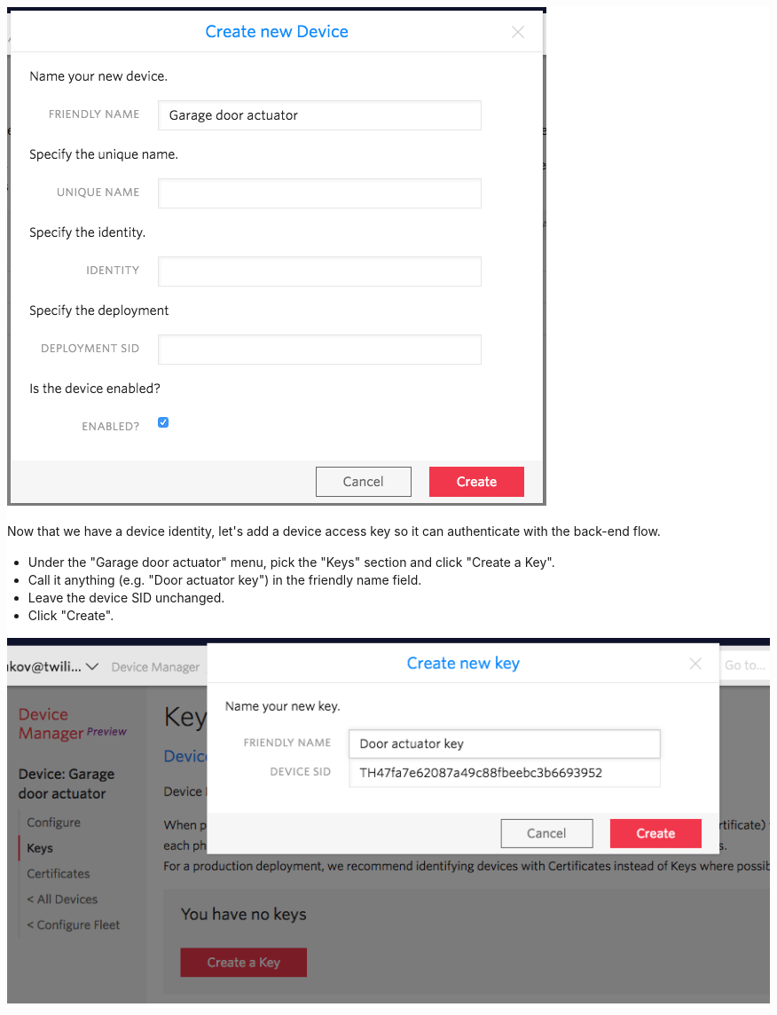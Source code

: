 ![IoT Device Manager create new device](images/create-device.png)

Now that we have a device identity, let's add a device access key so it can authenticate with the back-end flow.

- Under the "Garage door actuator" menu, pick the "Keys" section and click "Create a Key".
- Call it anything (e.g. "Door actuator key") in the friendly name field.
- Leave the device SID unchanged.
- Click "Create".

![IoT Device Manager create new key](images/create-key.png)
